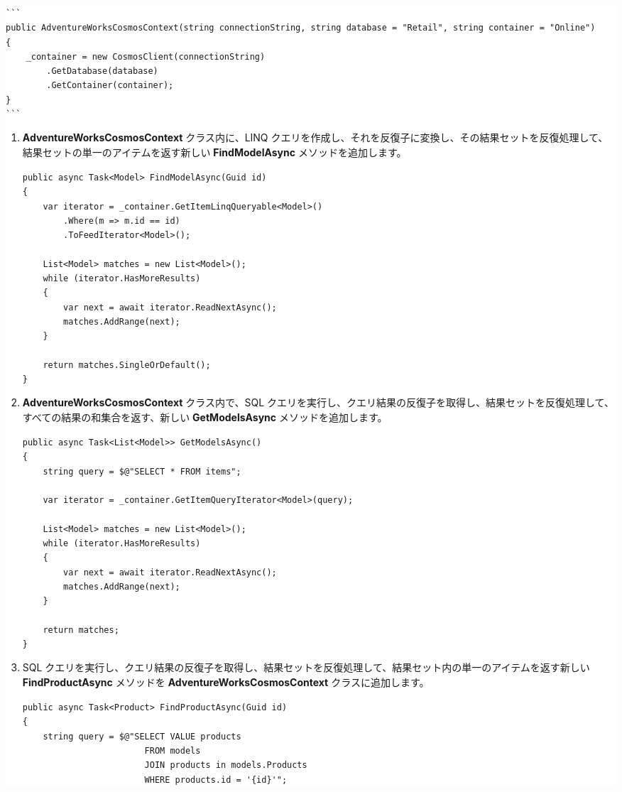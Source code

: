     ```
    public AdventureWorksCosmosContext(string connectionString, string database = "Retail", string container = "Online")
    {
        _container = new CosmosClient(connectionString)
            .GetDatabase(database)
            .GetContainer(container);
    }
    ```

1.  **AdventureWorksCosmosContext** クラス内に、LINQ クエリを作成し、それを反復子に変換し、その結果セットを反復処理して、結果セットの単一のアイテムを返す新しい **FindModelAsync** メソッドを追加します。

    ```
    public async Task<Model> FindModelAsync(Guid id)
    {
        var iterator = _container.GetItemLinqQueryable<Model>()
            .Where(m => m.id == id)
            .ToFeedIterator<Model>();

        List<Model> matches = new List<Model>();
        while (iterator.HasMoreResults)
        {
            var next = await iterator.ReadNextAsync();
            matches.AddRange(next);
        }

        return matches.SingleOrDefault();
    }
    ```

1.  **AdventureWorksCosmosContext** クラス内で、SQL クエリを実行し、クエリ結果の反復子を取得し、結果セットを反復処理して、すべての結果の和集合を返す、新しい **GetModelsAsync** メソッドを追加します。

    ```
    public async Task<List<Model>> GetModelsAsync()
    {
        string query = $@"SELECT * FROM items";

        var iterator = _container.GetItemQueryIterator<Model>(query);

        List<Model> matches = new List<Model>();
        while (iterator.HasMoreResults)
        {
            var next = await iterator.ReadNextAsync();
            matches.AddRange(next);
        }

        return matches;
    }
    ```

1.  SQL クエリを実行し、クエリ結果の反復子を取得し、結果セットを反復処理して、結果セット内の単一のアイテムを返す新しい **FindProductAsync** メソッドを **AdventureWorksCosmosContext** クラスに追加します。

    ```
    public async Task<Product> FindProductAsync(Guid id)
    {
        string query = $@"SELECT VALUE products
                            FROM models
                            JOIN products in models.Products
                            WHERE products.id = '{id}'";
